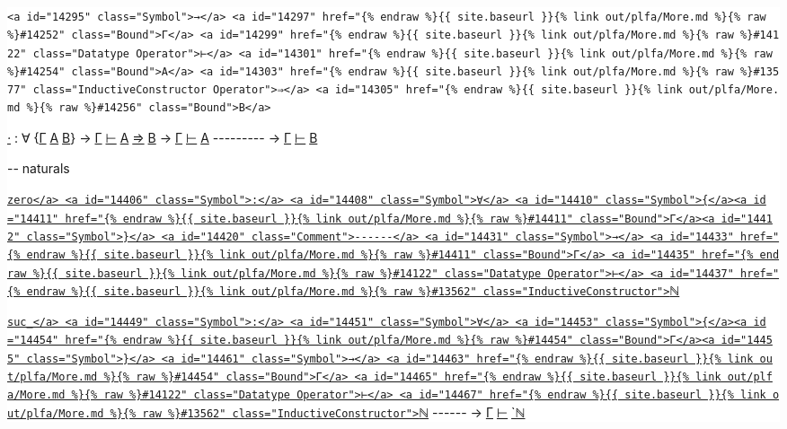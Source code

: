     <a id="14295" class="Symbol">→</a> <a id="14297" href="{% endraw %}{{ site.baseurl }}{% link out/plfa/More.md %}{% raw %}#14252" class="Bound">Γ</a> <a id="14299" href="{% endraw %}{{ site.baseurl }}{% link out/plfa/More.md %}{% raw %}#14122" class="Datatype Operator">⊢</a> <a id="14301" href="{% endraw %}{{ site.baseurl }}{% link out/plfa/More.md %}{% raw %}#14254" class="Bound">A</a> <a id="14303" href="{% endraw %}{{ site.baseurl }}{% link out/plfa/More.md %}{% raw %}#13577" class="InductiveConstructor Operator">⇒</a> <a id="14305" href="{% endraw %}{{ site.baseurl }}{% link out/plfa/More.md %}{% raw %}#14256" class="Bound">B</a>

  <a id="_⊢_._·_"></a><a id="14310" href="{% endraw %}{{ site.baseurl }}{% link out/plfa/More.md %}{% raw %}#14310" class="InductiveConstructor Operator">_·_</a> <a id="14314" class="Symbol">:</a> <a id="14316" class="Symbol">∀</a> <a id="14318" class="Symbol">{</a><a id="14319" href="{% endraw %}{{ site.baseurl }}{% link out/plfa/More.md %}{% raw %}#14319" class="Bound">Γ</a> <a id="14321" href="{% endraw %}{{ site.baseurl }}{% link out/plfa/More.md %}{% raw %}#14321" class="Bound">A</a> <a id="14323" href="{% endraw %}{{ site.baseurl }}{% link out/plfa/More.md %}{% raw %}#14323" class="Bound">B</a><a id="14324" class="Symbol">}</a>
    <a id="14330" class="Symbol">→</a> <a id="14332" href="{% endraw %}{{ site.baseurl }}{% link out/plfa/More.md %}{% raw %}#14319" class="Bound">Γ</a> <a id="14334" href="{% endraw %}{{ site.baseurl }}{% link out/plfa/More.md %}{% raw %}#14122" class="Datatype Operator">⊢</a> <a id="14336" href="{% endraw %}{{ site.baseurl }}{% link out/plfa/More.md %}{% raw %}#14321" class="Bound">A</a> <a id="14338" href="{% endraw %}{{ site.baseurl }}{% link out/plfa/More.md %}{% raw %}#13577" class="InductiveConstructor Operator">⇒</a> <a id="14340" href="{% endraw %}{{ site.baseurl }}{% link out/plfa/More.md %}{% raw %}#14323" class="Bound">B</a>
    <a id="14346" class="Symbol">→</a> <a id="14348" href="{% endraw %}{{ site.baseurl }}{% link out/plfa/More.md %}{% raw %}#14319" class="Bound">Γ</a> <a id="14350" href="{% endraw %}{{ site.baseurl }}{% link out/plfa/More.md %}{% raw %}#14122" class="Datatype Operator">⊢</a> <a id="14352" href="{% endraw %}{{ site.baseurl }}{% link out/plfa/More.md %}{% raw %}#14321" class="Bound">A</a>
      <a id="14360" class="Comment">---------</a>
    <a id="14374" class="Symbol">→</a> <a id="14376" href="{% endraw %}{{ site.baseurl }}{% link out/plfa/More.md %}{% raw %}#14319" class="Bound">Γ</a> <a id="14378" href="{% endraw %}{{ site.baseurl }}{% link out/plfa/More.md %}{% raw %}#14122" class="Datatype Operator">⊢</a> <a id="14380" href="{% endraw %}{{ site.baseurl }}{% link out/plfa/More.md %}{% raw %}#14323" class="Bound">B</a>

  <a id="14385" class="Comment">-- naturals</a>

  <a id="_⊢_.`zero"></a><a id="14400" href="{% endraw %}{{ site.baseurl }}{% link out/plfa/More.md %}{% raw %}#14400" class="InductiveConstructor">`zero</a> <a id="14406" class="Symbol">:</a> <a id="14408" class="Symbol">∀</a> <a id="14410" class="Symbol">{</a><a id="14411" href="{% endraw %}{{ site.baseurl }}{% link out/plfa/More.md %}{% raw %}#14411" class="Bound">Γ</a><a id="14412" class="Symbol">}</a>
      <a id="14420" class="Comment">------</a>
    <a id="14431" class="Symbol">→</a> <a id="14433" href="{% endraw %}{{ site.baseurl }}{% link out/plfa/More.md %}{% raw %}#14411" class="Bound">Γ</a> <a id="14435" href="{% endraw %}{{ site.baseurl }}{% link out/plfa/More.md %}{% raw %}#14122" class="Datatype Operator">⊢</a> <a id="14437" href="{% endraw %}{{ site.baseurl }}{% link out/plfa/More.md %}{% raw %}#13562" class="InductiveConstructor">`ℕ</a>

  <a id="_⊢_.`suc_"></a><a id="14443" href="{% endraw %}{{ site.baseurl }}{% link out/plfa/More.md %}{% raw %}#14443" class="InductiveConstructor Operator">`suc_</a> <a id="14449" class="Symbol">:</a> <a id="14451" class="Symbol">∀</a> <a id="14453" class="Symbol">{</a><a id="14454" href="{% endraw %}{{ site.baseurl }}{% link out/plfa/More.md %}{% raw %}#14454" class="Bound">Γ</a><a id="14455" class="Symbol">}</a>
    <a id="14461" class="Symbol">→</a> <a id="14463" href="{% endraw %}{{ site.baseurl }}{% link out/plfa/More.md %}{% raw %}#14454" class="Bound">Γ</a> <a id="14465" href="{% endraw %}{{ site.baseurl }}{% link out/plfa/More.md %}{% raw %}#14122" class="Datatype Operator">⊢</a> <a id="14467" href="{% endraw %}{{ site.baseurl }}{% link out/plfa/More.md %}{% raw %}#13562" class="InductiveConstructor">`ℕ</a>
      <a id="14476" class="Comment">------</a>
    <a id="14487" class="Symbol">→</a> <a id="14489" href="{% endraw %}{{ site.baseurl }}{% link out/plfa/More.md %}{% raw %}#14454" class="Bound">Γ</a> <a id="14491" href="{% endraw %}{{ site.baseurl }}{% link out/plfa/More.md %}{% raw %}#14122" class="Datatype Operator">⊢</a> <a id="14493" href="{% endraw %}{{ site.baseurl }}{% link out/plfa/More.md %}{% raw %}#13562" class="InductiveConstructor">`ℕ</a>

